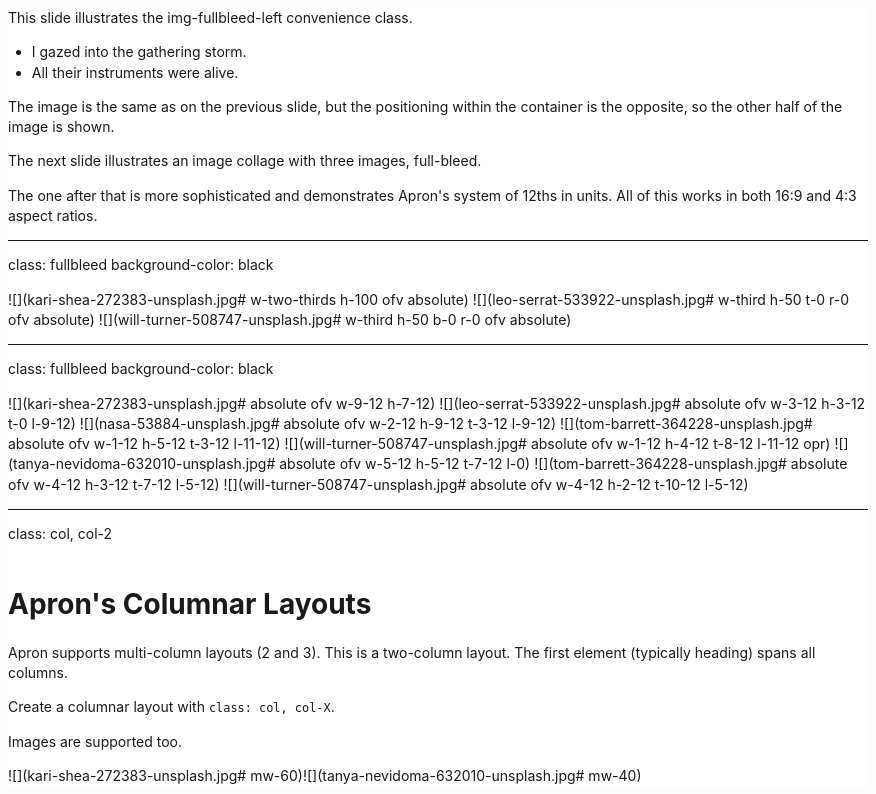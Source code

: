 This slide illustrates the img-fullbleed-left convenience class.

- I gazed into the gathering storm.
- All their instruments were alive.

The image is the same as on the previous slide, but the positioning within the
container is the opposite, so the other half of the image is shown.

The next slide illustrates an image collage with three images, full-bleed.

The one after that is more sophisticated and demonstrates Apron's system of
12ths in units. All of this works in both 16:9 and 4:3 aspect ratios.

---
class: fullbleed
background-color: black

![](kari-shea-272383-unsplash.jpg# w-two-thirds h-100 ofv absolute)
![](leo-serrat-533922-unsplash.jpg# w-third h-50 t-0 r-0 ofv absolute)
![](will-turner-508747-unsplash.jpg# w-third h-50 b-0 r-0 ofv absolute)

---
class: fullbleed
background-color: black

![](kari-shea-272383-unsplash.jpg# absolute ofv w-9-12 h-7-12)
![](leo-serrat-533922-unsplash.jpg# absolute ofv w-3-12 h-3-12 t-0 l-9-12)
![](nasa-53884-unsplash.jpg# absolute ofv w-2-12 h-9-12 t-3-12 l-9-12)
![](tom-barrett-364228-unsplash.jpg# absolute ofv w-1-12 h-5-12 t-3-12 l-11-12)
![](will-turner-508747-unsplash.jpg# absolute ofv w-1-12 h-4-12 t-8-12 l-11-12 opr)
![](tanya-nevidoma-632010-unsplash.jpg# absolute ofv w-5-12 h-5-12 t-7-12 l-0)
![](tom-barrett-364228-unsplash.jpg# absolute ofv w-4-12 h-3-12 t-7-12 l-5-12)
![](will-turner-508747-unsplash.jpg# absolute ofv w-4-12 h-2-12 t-10-12 l-5-12)

---
class: col, col-2

# Apron's Columnar Layouts

Apron supports multi-column layouts (2 and 3). This is a two-column layout.
The first element (typically heading) spans all columns.

Create a columnar layout with `class: col, col-X`.

Images are supported too.

![](kari-shea-272383-unsplash.jpg# mw-60)![](tanya-nevidoma-632010-unsplash.jpg# mw-40)
